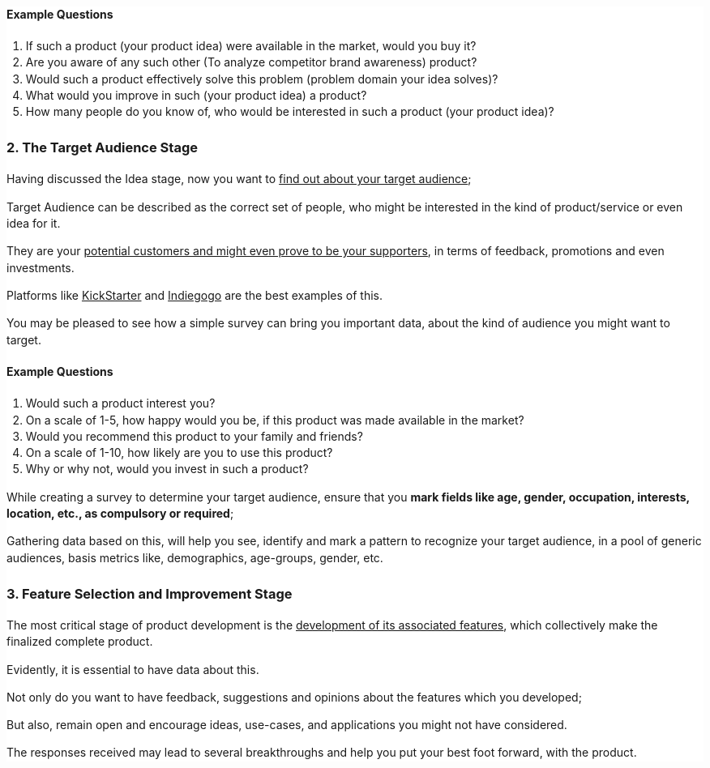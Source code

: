 #### Example Questions

1. If such a product (your product idea) were available in the market, would you buy it?
2. Are you aware of any such other (To analyze competitor brand awareness) product?
3. Would such a product effectively solve this problem (problem domain your idea solves)?
4. What would you improve in such (your product idea) a product?
5. How many people do you know of, who would be interested in such a product (your product idea)?

### 2. The Target Audience Stage

Having discussed the Idea stage, now you want to [find out about your target audience](https://neilpatel.com/blog/target-audience/);

Target Audience can be described as the correct set of people, who might be interested in the kind of product/service or even idea for it.

They are your [potential customers and might even prove to be your supporters](/blog/tips-tricks-to-get-the-most-out-of-your-leads-on-formester/), in terms of feedback, promotions and even investments.

Platforms like [KickStarter](https://www.kickstarter.com/) and [Indiegogo](https://www.indiegogo.com/) are the best examples of this.

You may be pleased to see how a simple survey can bring you important data, about the kind of audience you might want to target.

#### Example Questions

1. Would such a product interest you?
2. On a scale of 1-5, how happy would you be, if this product was made available in the market?
3. Would you recommend this product to your family and friends?
4. On a scale of 1-10, how likely are you to use this product? 
5. Why or why not, would you invest in such a product?

While creating a survey to determine your target audience, ensure that you **mark fields like age, gender, occupation, interests, location, etc., as compulsory or required**;

Gathering data based on this, will help you see, identify and mark a pattern to recognize your target audience, in a pool of generic audiences, basis metrics like, demographics, age-groups, gender, etc.

### 3. Feature Selection and Improvement Stage

The most critical stage of product development is the [development of its associated features](https://kissflow.com/project/team/guide-to-product-feature-planning/), which collectively make the finalized complete product. 

Evidently, it is essential to have data about this.

Not only do you want to have feedback, suggestions and opinions about the features which you developed;

But also, remain open and encourage ideas, use-cases, and applications you might not have considered.

The responses received may lead to several breakthroughs and help you put your best foot forward, with the product.
